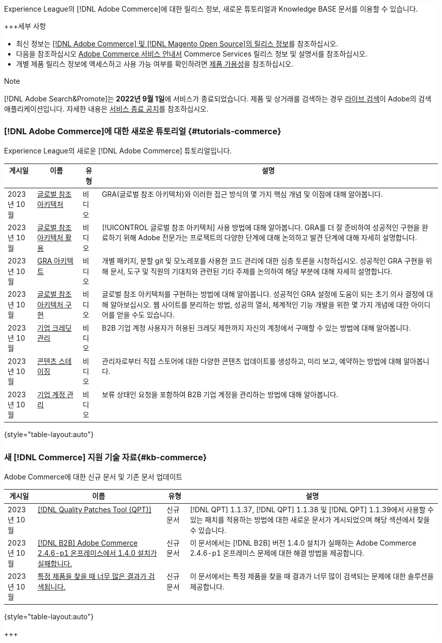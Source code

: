 Experience League의 [!DNL Adobe Commerce]에 대한 릴리스 정보, 새로운 튜토리얼과 Knowledge BASE 문서를 이용할 수 있습니다.

+++세부 사항

* 최신 정보는 [ [!DNL Adobe Commerce] 및 [!DNL Magento Open Source]의 릴리스 정보](https://experienceleague.adobe.com/docs/commerce-operations/release/notes/overview.html)를 참조하십시오.
* 다음을 참조하십시오 [Adobe Commerce 서비스 안내서](https://experienceleague.adobe.com/docs/commerce-merchant-services/user-guides/home.html) Commerce Services 릴리스 정보 및 설명서를 참조하십시오.
* 개별 제품 릴리스 정보에 액세스하고 사용 가능 여부를 확인하려면 [제품 가용성](https://experienceleague.adobe.com/docs/commerce-operations/release/product-availability.html)을 참조하십시오.

>[!NOTE]
>
>[!DNL Adobe Search&Promote]는 **2022년 9월 1일**&#x200B;에 서비스가 종료되었습니다. 제품 및 상거래를 검색하는 경우 [라이브 검색](https://experienceleague.adobe.com/docs/commerce-merchant-services/live-search/overview.html)이 Adobe의 검색 애플리케이션입니다. 자세한 내용은 [서비스 종료 공지](https://experienceleague.adobe.com/docs/discontinued/using/search-promote.html)를 참조하십시오.

### [!DNL Adobe Commerce]에 대한 새로운 튜토리얼 {#tutorials-commerce}

Experience League의 새로운 [!DNL Adobe Commerce] 튜토리얼입니다.

| 게시일 | 이름 | 유형 | 설명 |
| -----------| ---------- | ---------- | ---------- |
| 2023년 10월 | [글로벌 참조 아키텍처](https://experienceleague.adobe.com/docs/commerce-learn/tutorials/getting-started/global-reference-architecture/what-is-global-reference-architecture.html?lang=ko) | 비디오 | GRA(글로벌 참조 아키텍처)와 이러한 접근 방식의 몇 가지 핵심 개념 및 이점에 대해 알아봅니다. |
| 2023년 10월 | [글로벌 참조 아키텍처 활용](https://experienceleague.adobe.com/docs/commerce-learn/tutorials/getting-started/global-reference-architecture/how-do-you-leverage-global-reference-architecture.html?lang=ko) | 비디오 | [!UICONTROL 글로벌 참조 아키텍처] 사용 방법에 대해 알아봅니다. GRA를 더 잘 준비하여 성공적인 구현을 완료하기 위해 Adobe 전문가는 프로젝트의 다양한 단계에 대해 논의하고 발견 단계에 대해 자세히 설명합니다. |
| 2023년 10월 | [GRA 아키텍트](https://experienceleague.adobe.com/docs/commerce-learn/tutorials/getting-started/global-reference-architecture/how-do-you-architect-global-reference-architecture.html?lang=ko) | 비디오 | 개별 패키지, 분할 git 및 모노레포를 사용한 코드 관리에 대한 심층 토론을 시청하십시오. 성공적인 GRA 구현을 위해 문서, 도구 및 직원의 기대치와 관련된 기타 주제를 논의하여 해당 부분에 대해 자세히 설명합니다. |
| 2023년 10월 | [글로벌 참조 아키텍처 구현](https://experienceleague.adobe.com/docs/commerce-learn/tutorials/getting-started/global-reference-architecture/how-do-you-implement-global-reference-architecture.html?lang=ko) | 비디오 | 글로벌 참조 아키텍처를 구현하는 방법에 대해 알아봅니다. 성공적인 GRA 설정에 도움이 되는 초기 의사 결정에 대해 알아보십시오. 웹 사이트를 분리하는 방법, 성공의 열쇠, 체계적인 기능 개발을 위한 몇 가지 개념에 대한 아이디어를 얻을 수도 있습니다. |
| 2023년 10월 | [기업 크레딧 관리](https://experienceleague.adobe.com/docs/commerce-learn/tutorials/b2b/company-credit.html) | 비디오 | B2B 기업 계정 사용자가 허용된 크레딧 제한까지 자신의 계정에서 구매할 수 있는 방법에 대해 알아봅니다. |
| 2023년 10월 | [콘텐츠 스테이징](https://experienceleague.adobe.com/docs/commerce-learn/tutorials/content/content-staging.html) | 비디오 | 관리자로부터 직접 스토어에 대한 다양한 콘텐츠 업데이트를 생성하고, 미리 보고, 예약하는 방법에 대해 알아봅니다. |
| 2023년 10월 | [기업 계정 관리](https://experienceleague.adobe.com/docs/commerce-learn/tutorials/b2b/company-accounts.html) | 비디오 | 보류 상태인 요청을 포함하여 B2B 기업 계정을 관리하는 방법에 대해 알아봅니다. |

{style="table-layout:auto"}

### 새 [!DNL Commerce] 지원 기술 자료{#kb-commerce}

Adobe Commerce에 대한 신규 문서 및 기존 문서 업데이트

| 게시일 | 이름 | 유형 | 설명 |
|---------|--------|---------|---------|
| 2023년 10월 | [[!DNL Quality Patches Tool (QPT)]](https://experienceleague.adobe.com/docs/commerce-knowledge-base/kb/support-tools/patches/patches-available-in-qpt-tool-overview.html) | 신규 문서 | [!DNL QPT] 1.1.37, [!DNL QPT] 1.1.38 및 [!DNL QPT] 1.1.39에서 사용할 수 있는 패치를 적용하는 방법에 대한 새로운 문서가 게시되었으며 해당 섹션에서 찾을 수 있습니다. |
| 2023년 10월 | [[!DNL B2B] Adobe Commerce 2.4.6-p1 온프레미스에서 1.4.0 설치가 실패합니다.](https://experienceleague.adobe.com/docs/commerce-knowledge-base/kb/troubleshooting/installation-and-upgrade/b2b-1.4.0-installation-fails-on-adobe-commerce-2.4.6-p1-on-premises.html) | 신규 문서 | 이 문서에서는 [!DNL B2B] 버전 1.4.0 설치가 실패하는 Adobe Commerce 2.4.6-p1 온프레미스 문제에 대한 해결 방법을 제공합니다. |
| 2023년 10월 | [특정 제품을 찾을 때 너무 많은 결과가 검색됩니다.](https://experienceleague.adobe.com/docs/commerce-knowledge-base/kb/troubleshooting/miscellaneous/getting-thousands-of-search-results-after-upgrading-to-2.4.5-p3.html) | 신규 문서 | 이 문서에서는 특정 제품을 찾을 때 결과가 너무 많이 검색되는 문제에 대한 솔루션을 제공합니다. |

{style="table-layout:auto"}

+++
